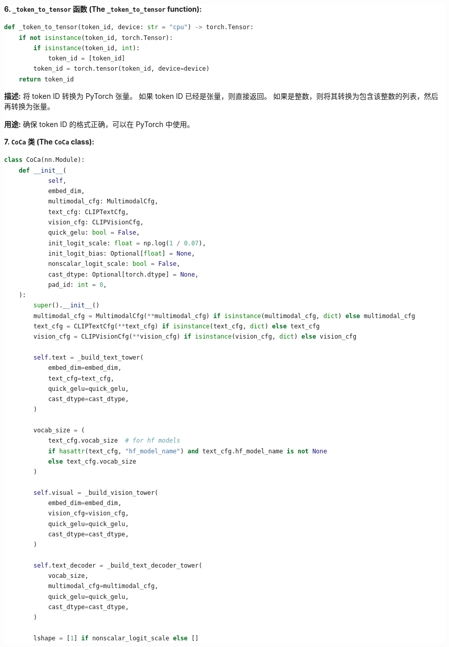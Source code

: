 **6. `_token_to_tensor` 函数 (The `_token_to_tensor` function):**

```python
def _token_to_tensor(token_id, device: str = "cpu") -> torch.Tensor:
    if not isinstance(token_id, torch.Tensor):
        if isinstance(token_id, int):
            token_id = [token_id]
        token_id = torch.tensor(token_id, device=device)
    return token_id
```

**描述:** 将 token ID 转换为 PyTorch 张量。 如果 token ID 已经是张量，则直接返回。 如果是整数，则将其转换为包含该整数的列表，然后再转换为张量。

**用途:**  确保 token ID 的格式正确，可以在 PyTorch 中使用。

**7. `CoCa` 类 (The `CoCa` class):**

```python
class CoCa(nn.Module):
    def __init__(
            self,
            embed_dim,
            multimodal_cfg: MultimodalCfg,
            text_cfg: CLIPTextCfg,
            vision_cfg: CLIPVisionCfg,
            quick_gelu: bool = False,
            init_logit_scale: float = np.log(1 / 0.07),
            init_logit_bias: Optional[float] = None,
            nonscalar_logit_scale: bool = False,
            cast_dtype: Optional[torch.dtype] = None,
            pad_id: int = 0,
    ):
        super().__init__()
        multimodal_cfg = MultimodalCfg(**multimodal_cfg) if isinstance(multimodal_cfg, dict) else multimodal_cfg
        text_cfg = CLIPTextCfg(**text_cfg) if isinstance(text_cfg, dict) else text_cfg
        vision_cfg = CLIPVisionCfg(**vision_cfg) if isinstance(vision_cfg, dict) else vision_cfg

        self.text = _build_text_tower(
            embed_dim=embed_dim,
            text_cfg=text_cfg,
            quick_gelu=quick_gelu,
            cast_dtype=cast_dtype,
        )

        vocab_size = (
            text_cfg.vocab_size  # for hf models
            if hasattr(text_cfg, "hf_model_name") and text_cfg.hf_model_name is not None
            else text_cfg.vocab_size
        )

        self.visual = _build_vision_tower(
            embed_dim=embed_dim,
            vision_cfg=vision_cfg,
            quick_gelu=quick_gelu,
            cast_dtype=cast_dtype,
        )

        self.text_decoder = _build_text_decoder_tower(
            vocab_size,
            multimodal_cfg=multimodal_cfg,
            quick_gelu=quick_gelu,
            cast_dtype=cast_dtype,
        )

        lshape = [1] if nonscalar_logit_scale else []
```